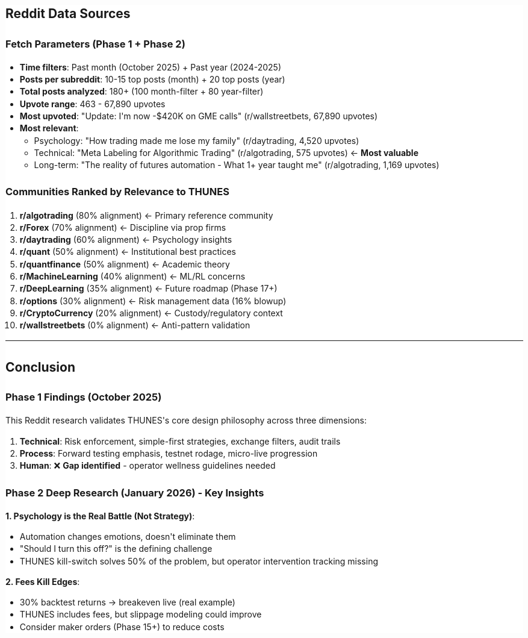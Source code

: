 ## Reddit Data Sources

### Fetch Parameters (Phase 1 + Phase 2)
- **Time filters**: Past month (October 2025) + Past year (2024-2025)
- **Posts per subreddit**: 10-15 top posts (month) + 20 top posts (year)
- **Total posts analyzed**: 180+ (100 month-filter + 80 year-filter)
- **Upvote range**: 463 - 67,890 upvotes
- **Most upvoted**: "Update: I'm now -$420K on GME calls" (r/wallstreetbets, 67,890 upvotes)
- **Most relevant**:
  - Psychology: "How trading made me lose my family" (r/daytrading, 4,520 upvotes)
  - Technical: "Meta Labeling for Algorithmic Trading" (r/algotrading, 575 upvotes) ← **Most valuable**
  - Long-term: "The reality of futures automation - What 1+ year taught me" (r/algotrading, 1,169 upvotes)

### Communities Ranked by Relevance to THUNES
1. **r/algotrading** (80% alignment) ← Primary reference community
2. **r/Forex** (70% alignment) ← Discipline via prop firms
3. **r/daytrading** (60% alignment) ← Psychology insights
4. **r/quant** (50% alignment) ← Institutional best practices
5. **r/quantfinance** (50% alignment) ← Academic theory
6. **r/MachineLearning** (40% alignment) ← ML/RL concerns
7. **r/DeepLearning** (35% alignment) ← Future roadmap (Phase 17+)
8. **r/options** (30% alignment) ← Risk management data (16% blowup)
9. **r/CryptoCurrency** (20% alignment) ← Custody/regulatory context
10. **r/wallstreetbets** (0% alignment) ← Anti-pattern validation

---

## Conclusion

### Phase 1 Findings (October 2025)
This Reddit research validates THUNES's core design philosophy across three dimensions:

1. **Technical**: Risk enforcement, simple-first strategies, exchange filters, audit trails
2. **Process**: Forward testing emphasis, testnet rodage, micro-live progression
3. **Human**: ❌ **Gap identified** - operator wellness guidelines needed

### Phase 2 Deep Research (January 2026) - Key Insights

**1. Psychology is the Real Battle (Not Strategy)**:
- Automation changes emotions, doesn't eliminate them
- "Should I turn this off?" is the defining challenge
- THUNES kill-switch solves 50% of the problem, but operator intervention tracking missing

**2. Fees Kill Edges**:
- 30% backtest returns → breakeven live (real example)
- THUNES includes fees, but slippage modeling could improve
- Consider maker orders (Phase 15+) to reduce costs
